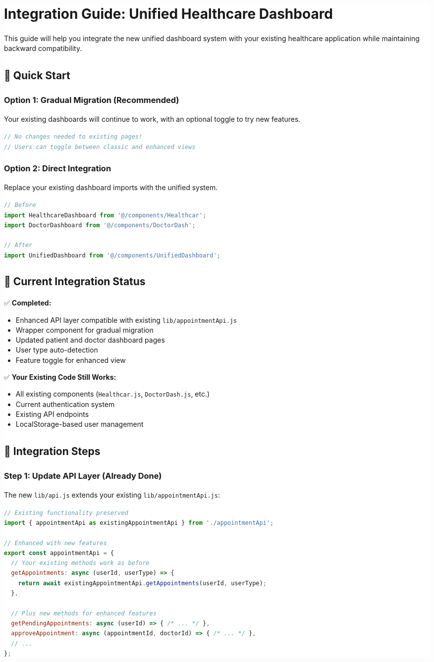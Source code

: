 # Integration Guide: Unified Healthcare Dashboard

This guide will help you integrate the new unified dashboard system with your existing healthcare application while maintaining backward compatibility.

## 🚀 Quick Start

### Option 1: Gradual Migration (Recommended)
Your existing dashboards will continue to work, with an optional toggle to try new features.

```javascript
// No changes needed to existing pages!
// Users can toggle between classic and enhanced views
```

### Option 2: Direct Integration
Replace your existing dashboard imports with the unified system.

```javascript
// Before
import HealthcareDashboard from '@/components/Healthcar';
import DoctorDashboard from '@/components/DoctorDash';

// After
import UnifiedDashboard from '@/components/UnifiedDashboard';
```

## 📂 Current Integration Status

✅ **Completed:**
- Enhanced API layer compatible with existing `lib/appointmentApi.js`
- Wrapper component for gradual migration
- Updated patient and doctor dashboard pages
- User type auto-detection
- Feature toggle for enhanced view

✅ **Your Existing Code Still Works:**
- All existing components (`Healthcar.js`, `DoctorDash.js`, etc.)
- Current authentication system
- Existing API endpoints
- LocalStorage-based user management

## 🔧 Integration Steps

### Step 1: Update API Layer (Already Done)
The new `lib/api.js` extends your existing `lib/appointmentApi.js`:

```javascript
// Existing functionality preserved
import { appointmentApi as existingAppointmentApi } from './appointmentApi';

// Enhanced with new features
export const appointmentApi = {
  // Your existing methods work as before
  getAppointments: async (userId, userType) => {
    return await existingAppointmentApi.getAppointments(userId, userType);
  },
  
  // Plus new methods for enhanced features
  getPendingAppointments: async (userId) => { /* ... */ },
  approveAppointment: async (appointmentId, doctorId) => { /* ... */ },
  // ...
};
```